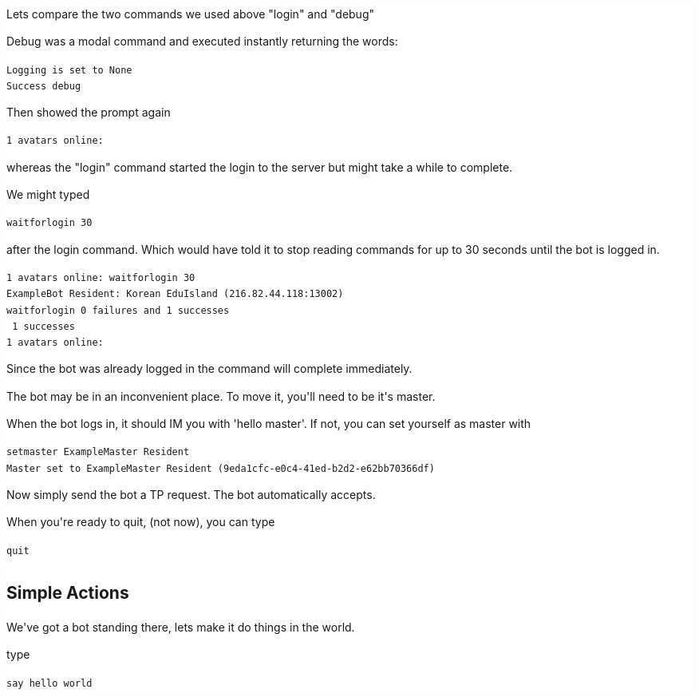 Lets compare the two commands we used above
"login" and "debug"

Debug was a modal command and executed instantly returning the words:
```
Logging is set to None
Success debug
```

Then showed the prompt again
```
1 avatars online:
```

whereas the "login" command started the login to the server but might take a while to complete.

We might typed
```
waitforlogin 30
```

after the login command.  Which would have told it to stop reading commands for up to 30 seconds until the bot is logged in.

```
1 avatars online: waitforlogin 30
ExampleBot Resident: Korean EduIsland (216.82.44.118:13002)
waitforlogin 0 failures and 1 successes
 1 successes
1 avatars online:
```

Since the bot was already logged in the command will complete immediately.

The bot may be in an inconvenient place. To move it, you'll need to be it's master.

When the bot logs in, it should IM you with 'hello master'. If not, you can set yourself as master with

```
setmaster ExampleMaster Resident
Master set to ExampleMaster Resident (9eda1cfc-e0c4-41ed-b2d2-e62bb70366df)
```

Now simply send the bot a TP request. The bot automatically accepts.

When you're ready to quit, (not now), you can type

```
quit
```

## Simple Actions ##


We've got a bot standing there, lets make it do things in the world.

type

```
say hello world
```
